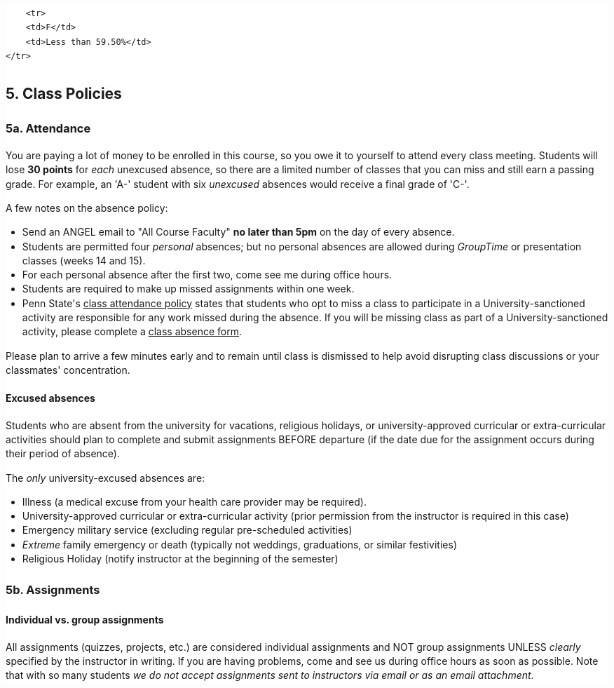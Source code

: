 		<tr>
		<td>F</td>
		<td>Less than 59.50%</td>
	</tr>
</table>

## 5. Class Policies

### 5a. Attendance

You are paying a lot of money to be enrolled in this course, so you owe
it to yourself to attend every class meeting. Students will lose __30 points__ for _each_ unexcused absence, so there are a limited number of classes that you can miss and still earn a passing grade. For example, an 'A-' student with six _unexcused_ absences would receive a final grade of 'C-'. 

A few notes on the absence policy:

* Send an ANGEL email to "All Course Faculty" __no later than 5pm__ on the day of every absence.
* Students are permitted four _personal_ absences; but no personal absences are allowed during _GroupTime_ or presentation classes (weeks 14 and 15).
* For each personal absence after the first two, come see me during office hours.
* Students are required to make up missed assignments within one week.
*  Penn State's [class attendance
policy](http://senate.psu.edu/policies/separate_policy/42-27.htm) states
that students who opt to miss a class to participate in a
University-sanctioned activity are responsible for any work missed
during the absence. If you will be missing class as part of a
University-sanctioned activity, please complete a [class absence
form](http://www.psu.edu/oue/aappm/classabs.pdf).

Please plan to arrive a few minutes early and to remain
until class is dismissed to help avoid disrupting class discussions or
your classmates' concentration.

#### Excused absences

Students who are absent from the university for vacations, religious holidays, or university-approved curricular or extra-curricular activities should plan to complete and submit assignments BEFORE departure (if the date due for the assignment occurs during their period of absence).

The _only_ university-excused absences are:

* Illness (a medical excuse from your health care provider may be required).
* University-approved curricular or extra-curricular activity (prior permission from the instructor is required in this case)
* Emergency military service (excluding regular pre-scheduled activities)
* _Extreme_ family emergency or death (typically not weddings, graduations, or similar festivities) 
* Religious Holiday (notify instructor at the beginning of the semester)

### 5b. Assignments

#### Individual vs. group assignments 
All assignments (quizzes, projects, etc.) are considered individual assignments and NOT group assignments UNLESS _clearly_ specified by the instructor in writing. If you are having problems, come and see us during office hours as soon as possible. Note that with so many students _we do not accept assignments sent to instructors via email or as an email attachment_.
